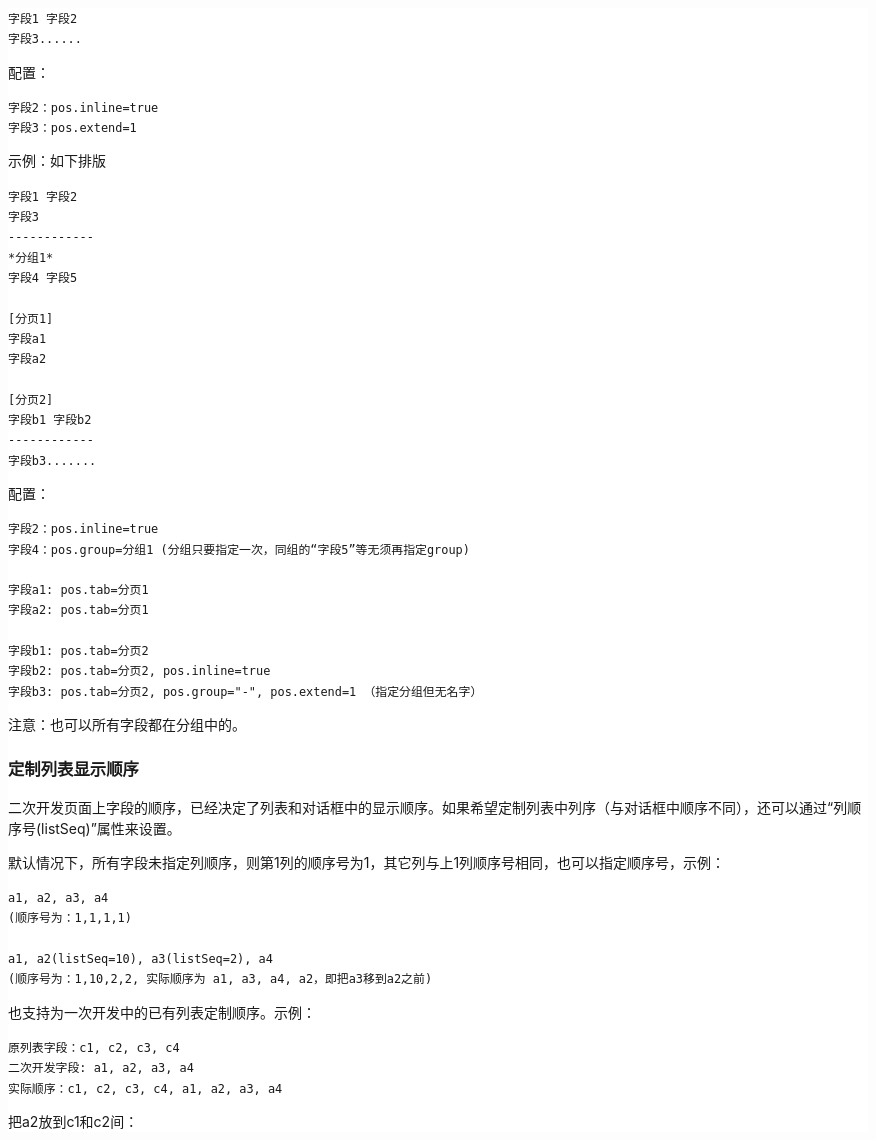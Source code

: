 	字段1 字段2
	字段3......

配置：

	字段2：pos.inline=true
	字段3：pos.extend=1

示例：如下排版

	字段1 字段2
	字段3
	------------
	*分组1*
	字段4 字段5

	[分页1]
	字段a1
	字段a2

	[分页2]
	字段b1 字段b2
	------------
	字段b3.......

配置：

	字段2：pos.inline=true
	字段4：pos.group=分组1 (分组只要指定一次，同组的“字段5”等无须再指定group)

	字段a1: pos.tab=分页1
	字段a2: pos.tab=分页1
	
	字段b1: pos.tab=分页2
	字段b2: pos.tab=分页2, pos.inline=true
	字段b3: pos.tab=分页2, pos.group="-", pos.extend=1 （指定分组但无名字）

注意：也可以所有字段都在分组中的。

### 定制列表显示顺序

二次开发页面上字段的顺序，已经决定了列表和对话框中的显示顺序。如果希望定制列表中列序（与对话框中顺序不同），还可以通过“列顺序号(listSeq)”属性来设置。

默认情况下，所有字段未指定列顺序，则第1列的顺序号为1，其它列与上1列顺序号相同，也可以指定顺序号，示例：

	a1, a2, a3, a4
	(顺序号为：1,1,1,1)

	a1, a2(listSeq=10), a3(listSeq=2), a4
	(顺序号为：1,10,2,2, 实际顺序为 a1, a3, a4, a2，即把a3移到a2之前)

也支持为一次开发中的已有列表定制顺序。示例：

	原列表字段：c1, c2, c3, c4
	二次开发字段: a1, a2, a3, a4
	实际顺序：c1, c2, c3, c4, a1, a2, a3, a4

把a2放到c1和c2间：
